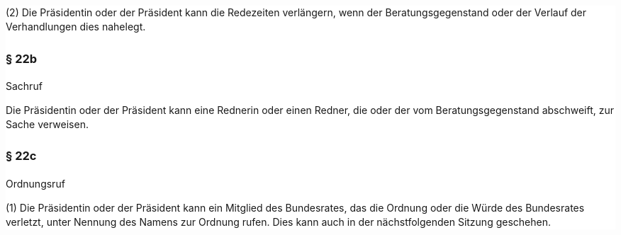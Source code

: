 </div>

<div class="jurAbsatz">

(2) Die Präsidentin oder der Präsident kann die Redezeiten verlängern,
wenn der Beratungsgegenstand oder der Verlauf der Verhandlungen dies
nahelegt.

</div>

</div>

</div>

</div>

<span id="BJNR104370966BJNE008600377.html"></span>

### § 22b  
Sachruf

<div>

<div class="jnhtml">

<div>

<div class="jurAbsatz">

Die Präsidentin oder der Präsident kann eine Rednerin oder einen Redner,
die oder der vom Beratungsgegenstand abschweift, zur Sache verweisen.

</div>

</div>

</div>

</div>

<span id="BJNR104370966BJNE008700377.html"></span>

### § 22c  
Ordnungsruf

<div>

<div class="jnhtml">

<div>

<div class="jurAbsatz">

(1) Die Präsidentin oder der Präsident kann ein Mitglied des
Bundesrates, das die Ordnung oder die Würde des Bundesrates verletzt,
unter Nennung des Namens zur Ordnung rufen. Dies kann auch in der
nächstfolgenden Sitzung geschehen.

</div>

<div class="jurAbsatz">
